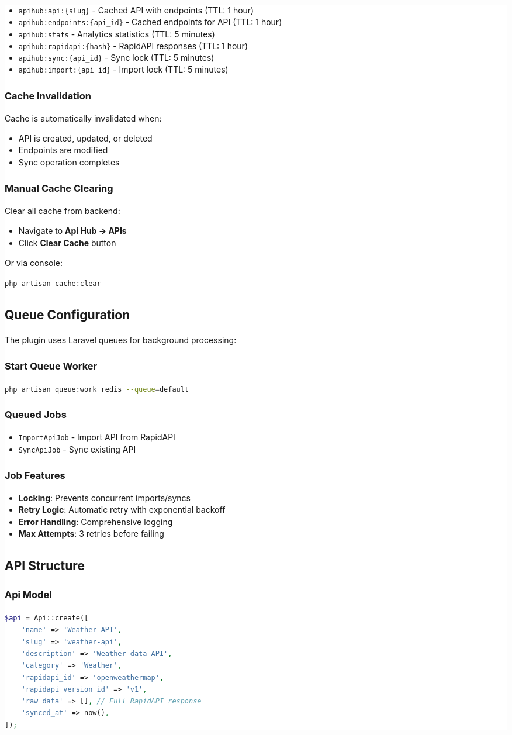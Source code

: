 - `apihub:api:{slug}` - Cached API with endpoints (TTL: 1 hour)
- `apihub:endpoints:{api_id}` - Cached endpoints for API (TTL: 1 hour)
- `apihub:stats` - Analytics statistics (TTL: 5 minutes)
- `apihub:rapidapi:{hash}` - RapidAPI responses (TTL: 1 hour)
- `apihub:sync:{api_id}` - Sync lock (TTL: 5 minutes)
- `apihub:import:{api_id}` - Import lock (TTL: 5 minutes)

### Cache Invalidation

Cache is automatically invalidated when:
- API is created, updated, or deleted
- Endpoints are modified
- Sync operation completes

### Manual Cache Clearing

Clear all cache from backend:
- Navigate to **Api Hub → APIs**
- Click **Clear Cache** button

Or via console:

```bash
php artisan cache:clear
```

## Queue Configuration

The plugin uses Laravel queues for background processing:

### Start Queue Worker

```bash
php artisan queue:work redis --queue=default
```

### Queued Jobs

- `ImportApiJob` - Import API from RapidAPI
- `SyncApiJob` - Sync existing API

### Job Features

- **Locking**: Prevents concurrent imports/syncs
- **Retry Logic**: Automatic retry with exponential backoff
- **Error Handling**: Comprehensive logging
- **Max Attempts**: 3 retries before failing

## API Structure

### Api Model

```php
$api = Api::create([
    'name' => 'Weather API',
    'slug' => 'weather-api',
    'description' => 'Weather data API',
    'category' => 'Weather',
    'rapidapi_id' => 'openweathermap',
    'rapidapi_version_id' => 'v1',
    'raw_data' => [], // Full RapidAPI response
    'synced_at' => now(),
]);
```

